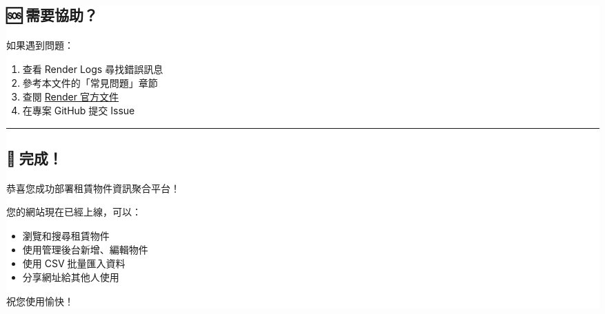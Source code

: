 
## 🆘 需要協助？

如果遇到問題：

1. 查看 Render Logs 尋找錯誤訊息
2. 參考本文件的「常見問題」章節
3. 查閱 [Render 官方文件](https://render.com/docs)
4. 在專案 GitHub 提交 Issue

---

## 🎉 完成！

恭喜您成功部署租賃物件資訊聚合平台！

您的網站現在已經上線，可以：
- 瀏覽和搜尋租賃物件
- 使用管理後台新增、編輯物件
- 使用 CSV 批量匯入資料
- 分享網址給其他人使用

祝您使用愉快！

